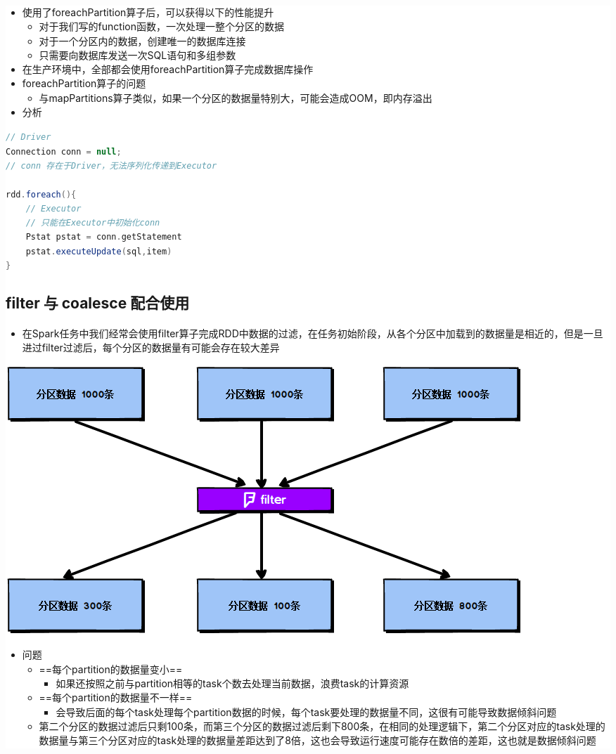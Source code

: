 - 使用了foreachPartition算子后，可以获得以下的性能提升
  - 对于我们写的function函数，一次处理一整个分区的数据
  - 对于一个分区内的数据，创建唯一的数据库连接
  - 只需要向数据库发送一次SQL语句和多组参数
- 在生产环境中，全部都会使用foreachPartition算子完成数据库操作
- foreachPartition算子的问题
  - 与mapPartitions算子类似，如果一个分区的数据量特别大，可能会造成OOM，即内存溢出
- 分析

```scala
// Driver
Connection conn = null;
// conn 存在于Driver，无法序列化传递到Executor

rdd.foreach(){
    // Executor
    // 只能在Executor中初始化conn
    Pstat pstat = conn.getStatement
	pstat.executeUpdate(sql,item)
}
```





## filter 与 coalesce 配合使用

- 在Spark任务中我们经常会使用filter算子完成RDD中数据的过滤，在任务初始阶段，从各个分区中加载到的数据量是相近的，但是一旦进过filter过滤后，每个分区的数据量有可能会存在较大差异

![图片4](img/133.png) 

- 问题
  - ==每个partition的数据量变小==
    - 如果还按照之前与partition相等的task个数去处理当前数据，浪费task的计算资源
  - ==每个partition的数据量不一样==
    - 会导致后面的每个task处理每个partition数据的时候，每个task要处理的数据量不同，这很有可能导致数据倾斜问题
  - 第二个分区的数据过滤后只剩100条，而第三个分区的数据过滤后剩下800条，在相同的处理逻辑下，第二个分区对应的task处理的数据量与第三个分区对应的task处理的数据量差距达到了8倍，这也会导致运行速度可能存在数倍的差距，这也就是数据倾斜问题
